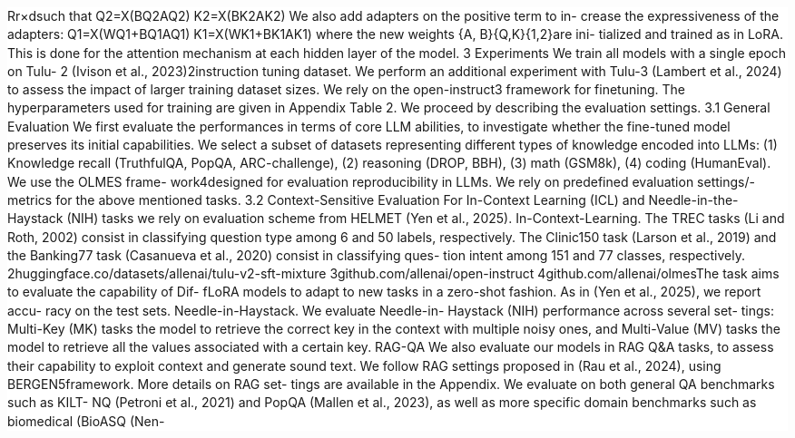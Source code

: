 Rr×dsuch that
Q2=X(BQ2AQ2)
K2=X(BK2AK2)
We also add adapters on the positive term to in-
crease the expressiveness of the adapters:
Q1=X(WQ1+BQ1AQ1)
K1=X(WK1+BK1AK1)
where the new weights {A, B}{Q,K}{1,2}are ini-
tialized and trained as in LoRA. This is done for
the attention mechanism at each hidden layer of the
model.
3 Experiments
We train all models with a single epoch on Tulu-
2 (Ivison et al., 2023)2instruction tuning dataset.
We perform an additional experiment with Tulu-3
(Lambert et al., 2024) to assess the impact of larger
training dataset sizes. We rely on the open-instruct3
framework for finetuning. The hyperparameters
used for training are given in Appendix Table 2.
We proceed by describing the evaluation settings.
3.1 General Evaluation
We first evaluate the performances in terms of core
LLM abilities, to investigate whether the fine-tuned
model preserves its initial capabilities. We select
a subset of datasets representing different types of
knowledge encoded into LLMs: (1) Knowledge
recall (TruthfulQA, PopQA, ARC-challenge), (2)
reasoning (DROP, BBH), (3) math (GSM8k), (4)
coding (HumanEval). We use the OLMES frame-
work4designed for evaluation reproducibility in
LLMs. We rely on predefined evaluation settings/-
metrics for the above mentioned tasks.
3.2 Context-Sensitive Evaluation
For In-Context Learning (ICL) and Needle-in-the-
Haystack (NIH) tasks we rely on evaluation scheme
from HELMET (Yen et al., 2025).
In-Context-Learning. The TREC tasks (Li and
Roth, 2002) consist in classifying question type
among 6 and 50 labels, respectively. The Clinic150
task (Larson et al., 2019) and the Banking77 task
(Casanueva et al., 2020) consist in classifying ques-
tion intent among 151 and 77 classes, respectively.
2huggingface.co/datasets/allenai/tulu-v2-sft-mixture
3github.com/allenai/open-instruct
4github.com/allenai/olmesThe task aims to evaluate the capability of Dif-
fLoRA models to adapt to new tasks in a zero-shot
fashion. As in (Yen et al., 2025), we report accu-
racy on the test sets.
Needle-in-Haystack. We evaluate Needle-in-
Haystack (NIH) performance across several set-
tings: Multi-Key (MK) tasks the model to retrieve
the correct key in the context with multiple noisy
ones, and Multi-Value (MV) tasks the model to
retrieve all the values associated with a certain key.
RAG-QA We also evaluate our models in RAG
Q&A tasks, to assess their capability to exploit
context and generate sound text. We follow RAG
settings proposed in (Rau et al., 2024), using
BERGEN5framework. More details on RAG set-
tings are available in the Appendix. We evaluate
on both general QA benchmarks such as KILT-
NQ (Petroni et al., 2021) and PopQA (Mallen
et al., 2023), as well as more specific domain
benchmarks such as biomedical (BioASQ (Nen-